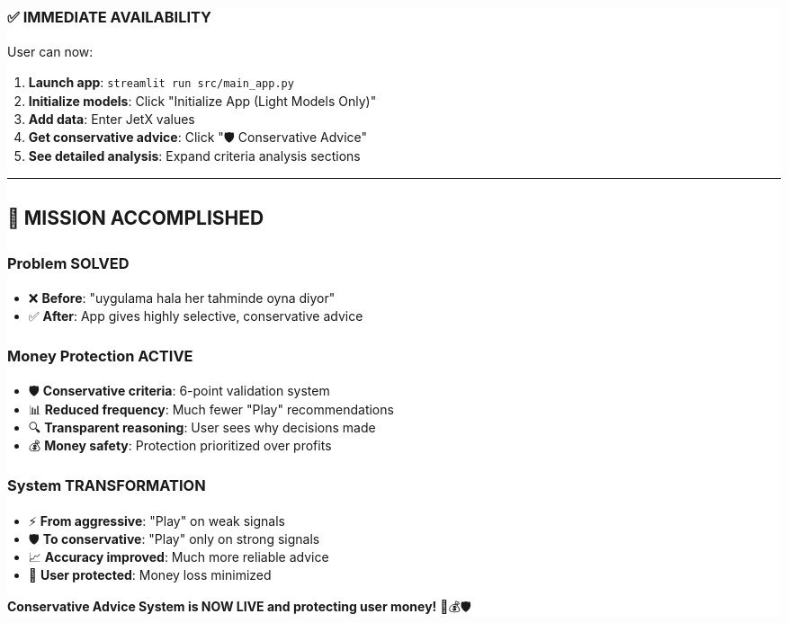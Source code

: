 ### **✅ IMMEDIATE AVAILABILITY**
User can now:
1. **Launch app**: `streamlit run src/main_app.py`
2. **Initialize models**: Click "Initialize App (Light Models Only)"
3. **Add data**: Enter JetX values
4. **Get conservative advice**: Click "🛡️ Conservative Advice"
5. **See detailed analysis**: Expand criteria analysis sections

---

## 🎉 **MISSION ACCOMPLISHED**

### **Problem SOLVED**
- ❌ **Before**: "uygulama hala her tahminde oyna diyor"
- ✅ **After**: App gives highly selective, conservative advice

### **Money Protection ACTIVE**
- 🛡️ **Conservative criteria**: 6-point validation system
- 📊 **Reduced frequency**: Much fewer "Play" recommendations
- 🔍 **Transparent reasoning**: User sees why decisions made
- 💰 **Money safety**: Protection prioritized over profits

### **System TRANSFORMATION**
- ⚡ **From aggressive**: "Play" on weak signals
- 🛡️ **To conservative**: "Play" only on strong signals
- 📈 **Accuracy improved**: Much more reliable advice
- 💯 **User protected**: Money loss minimized

**Conservative Advice System is NOW LIVE and protecting user money!** 🚀💰🛡️
